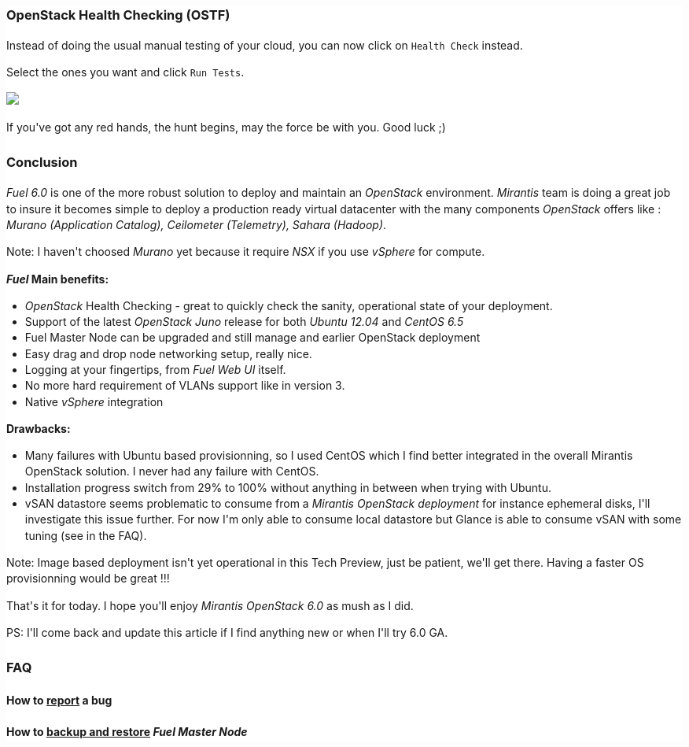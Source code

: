 ### OpenStack Health Checking (OSTF)

Instead of doing the usual manual testing of your cloud, you can now click on `Health Check` instead.   

Select the ones you want and click `Run Tests`.

![][mos6-healthcheck]

If you've got any red hands, the hunt begins, may the force be with you. Good luck ;)

### Conclusion

*Fuel 6.0* is one of the more robust solution to deploy and maintain an *OpenStack* environment. *Mirantis* team is doing a great job to insure it becomes simple to deploy a production ready virtual datacenter with the many components *OpenStack* offers like : *Murano (Application Catalog), Ceilometer (Telemetry), Sahara (Hadoop)*.

Note: I haven't choosed *Murano* yet because it require *NSX* if you use *vSphere* for compute.

***Fuel* Main benefits:**

* *OpenStack* Health Checking - great to quickly check the sanity, operational state of your deployment.
* Support of the latest *OpenStack Juno* release for both *Ubuntu 12.04* and *CentOS 6.5*
* Fuel Master Node can be upgraded and still manage and earlier OpenStack deployment
* Easy drag and drop node networking setup, really nice.
* Logging at your fingertips, from *Fuel Web UI* itself.
* No more hard requirement of VLANs support like in version 3.
* Native *vSphere* integration

**Drawbacks:**

* Many failures with Ubuntu based provisionning, so I used CentOS which I find better integrated in the overall Mirantis OpenStack solution. I never had any failure with CentOS.
* Installation progress switch from 29% to 100% without anything in between when trying with Ubuntu.
* vSAN datastore seems problematic to consume from a *Mirantis OpenStack deployment* for instance ephemeral disks, I'll investigate this issue further. For now I'm only able to consume local datastore but Glance is able to consume vSAN with some tuning (see in the FAQ).

Note: Image based deployment isn't yet operational in this Tech Preview, just be patient, we'll get there. Having a faster OS provisionning would be great !!!

That's it for today. I hope you'll enjoy *Mirantis OpenStack 6.0* as mush as I did.

PS: I'll come back and update this article if I find anything new or when I'll try 6.0 GA.

### FAQ

#### How to [report](https://wiki.openstack.org/wiki/Fuel/How_to_contribute#Bugs) a bug

#### How to [backup and restore](http://docs.mirantis.com/openstack/fuel/fuel-6.0/operations.html#backup-and-restore-fuel-master) *Fuel Master Node*


[mos6-pxe]: /images/posts/mos6-pxe.png
[mos6-promiscuous]: /images/posts/mos6-promiscuous.png
[mos6-vds]: /images/posts/mos6-vds.png
[mos6-fuel-archi]: /images/posts/mos6-fuel-archi.png
[mos6-fuel-vm]: /images/posts/mos6-fuel-vm.png
[mos6-fuel-boot]: /images/posts/mos6-fuel-boot.png
[mos6-centos-install]: /images/posts/mos6-centos-install.png
[mos6-fuel-web]: /images/posts/mos6-fuel-web.png
[mos6-new-env-1]: /images/posts/mos6-new-env-1.png
[mos6-new-env-2]: /images/posts/mos6-new-env-2.png
[mos6-new-env-3]: /images/posts/mos6-new-env-3.png
[mos6-new-env-4]: /images/posts/mos6-new-env-4.png
[mos6-new-env-5]: /images/posts/mos6-new-env-5.png
[mos6-new-env-6]: /images/posts/mos6-new-env-6.png
[mos6-new-env-7]: /images/posts/mos6-new-env-7.png
[mos6-new-env-8]: /images/posts/mos6-new-env-8.png
[mos6-new-env-9]: /images/posts/mos6-new-env-9.png
[mos6-prov-networks]: /images/posts/mos6-prov-networks.png
[mos6-prov-boot]: /images/posts/mos6-prov-boot.png
[mos6-prov-controller]: /images/posts/mos6-prov-controller.png
[mos6-prov-interfaces]: /images/posts/mos6-prov-interfaces.png
[mos6-prov-success]: /images/posts/mos6-prov-success.png
[mos6-healthcheck]: /images/posts/mos6-healthcheck.png